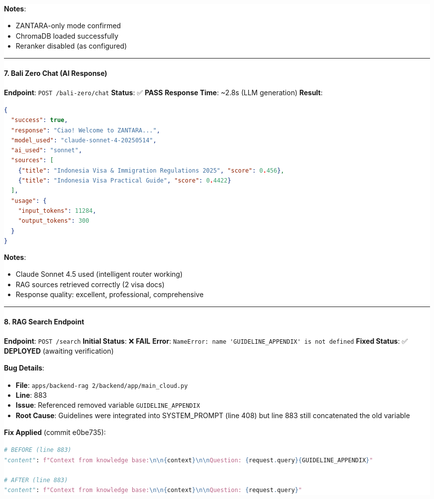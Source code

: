 ```json
```

**Notes**:
- ZANTARA-only mode confirmed
- ChromaDB loaded successfully
- Reranker disabled (as configured)

---

#### 7. Bali Zero Chat (AI Response)
**Endpoint**: `POST /bali-zero/chat`
**Status**: ✅ **PASS**
**Response Time**: ~2.8s (LLM generation)
**Result**:
```json
{
  "success": true,
  "response": "Ciao! Welcome to ZANTARA...",
  "model_used": "claude-sonnet-4-20250514",
  "ai_used": "sonnet",
  "sources": [
    {"title": "Indonesia Visa & Immigration Regulations 2025", "score": 0.456},
    {"title": "Indonesia Visa Practical Guide", "score": 0.4422}
  ],
  "usage": {
    "input_tokens": 11284,
    "output_tokens": 300
  }
}
```

**Notes**:
- Claude Sonnet 4.5 used (intelligent router working)
- RAG sources retrieved correctly (2 visa docs)
- Response quality: excellent, professional, comprehensive

---

#### 8. RAG Search Endpoint
**Endpoint**: `POST /search`
**Initial Status**: ❌ **FAIL**
**Error**: `NameError: name 'GUIDELINE_APPENDIX' is not defined`
**Fixed Status**: ✅ **DEPLOYED** (awaiting verification)

**Bug Details**:
- **File**: `apps/backend-rag 2/backend/app/main_cloud.py`
- **Line**: 883
- **Issue**: Referenced removed variable `GUIDELINE_APPENDIX`
- **Root Cause**: Guidelines were integrated into SYSTEM_PROMPT (line 408) but line 883 still concatenated the old variable

**Fix Applied** (commit e0be735):
```python
# BEFORE (line 883)
"content": f"Context from knowledge base:\n\n{context}\n\nQuestion: {request.query}{GUIDELINE_APPENDIX}"

# AFTER (line 883)
"content": f"Context from knowledge base:\n\n{context}\n\nQuestion: {request.query}"
```
